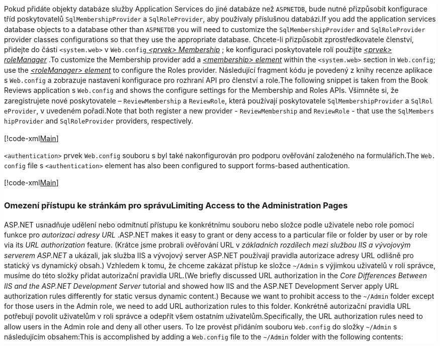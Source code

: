 <span data-ttu-id="7277b-159">Pokud přidáte objekty databáze služby Application Services do jiné databáze než `ASPNETDB`, bude nutné přizpůsobit konfigurace tříd poskytovatelů `SqlMembershipProvider` a `SqlRoleProvider`, aby používaly příslušnou databázi.</span><span class="sxs-lookup"><span data-stu-id="7277b-159">If you add the application services database objects to a database other than `ASPNETDB` you will need to customize the `SqlMembershipProvider` and `SqlRoleProvider` provider classes configurations so that they use the appropriate database.</span></span> <span data-ttu-id="7277b-160">Chcete-li přizpůsobit zprostředkovatele členství, přidejte do části `<system.web>` v `Web.config`[ *&lt;prvek&gt; Membership*](https://msdn.microsoft.com/library/1b9hw62f.aspx) ; ke konfiguraci poskytovatele rolí použijte [ *&lt;prvek&gt; roleManager*](https://msdn.microsoft.com/library/ms164660.aspx) .</span><span class="sxs-lookup"><span data-stu-id="7277b-160">To customize the Membership provider add a [*&lt;membership&gt; element*](https://msdn.microsoft.com/library/1b9hw62f.aspx) within the `<system.web>` section in `Web.config`; use the [*&lt;roleManager&gt; element*](https://msdn.microsoft.com/library/ms164660.aspx) to configure the Roles provider.</span></span> <span data-ttu-id="7277b-161">Následující fragment kódu je povedený z knihy recenze aplikace s `Web.config` a zobrazuje nastavení konfigurace pro rozhraní API pro členství a role.</span><span class="sxs-lookup"><span data-stu-id="7277b-161">The following snippet is taken from the Book Reviews application s `Web.config` and shows the configure settings for the Membership and Roles APIs.</span></span> <span data-ttu-id="7277b-162">Všimněte si, že zaregistrujete nové poskytovatele – `ReviewMembership` a `ReviewRole`, která používají poskytovatele `SqlMembershipProvider` a `SqlRoleProvider`, v uvedeném pořadí.</span><span class="sxs-lookup"><span data-stu-id="7277b-162">Note that both register a new provider - `ReviewMembership` and `ReviewRole` - that use the `SqlMembershipProvider` and `SqlRoleProvider` providers, respectively.</span></span>

[!code-xml[Main](configuring-a-website-that-uses-application-services-vb/samples/sample1.xml)]

<span data-ttu-id="7277b-163">`<authentication>` prvek `Web.config` souboru s byl také nakonfigurován pro podporu ověřování založeného na formulářích.</span><span class="sxs-lookup"><span data-stu-id="7277b-163">The `Web.config` file s `<authentication>` element has also been configured to support forms-based authentication.</span></span>

[!code-xml[Main](configuring-a-website-that-uses-application-services-vb/samples/sample2.xml)]

### <a name="limiting-access-to-the-administration-pages"></a><span data-ttu-id="7277b-164">Omezení přístupu ke stránkám pro správu</span><span class="sxs-lookup"><span data-stu-id="7277b-164">Limiting Access to the Administration Pages</span></span>

<span data-ttu-id="7277b-165">ASP.NET usnadňuje udělení nebo odmítnutí přístupu ke konkrétnímu souboru nebo složce podle uživatele nebo role pomocí funkce pro *autorizaci adresy URL* .</span><span class="sxs-lookup"><span data-stu-id="7277b-165">ASP.NET makes it easy to grant or deny access to a particular file or folder by user or by role via its *URL authorization* feature.</span></span> <span data-ttu-id="7277b-166">(Krátce jsme probrali ověřování URL v *základních rozdílech mezi službou IIS a vývojovým serverem ASP.NET* a ukázali, jak služba IIS a vývojový server ASP.NET používají pravidla autorizace adresy URL odlišně pro statický vs dynamický obsah.) Vzhledem k tomu, že chceme zakázat přístup ke složce `~/Admin` s výjimkou uživatelů v roli správce, musíme do této složky přidat autorizační pravidla URL.</span><span class="sxs-lookup"><span data-stu-id="7277b-166">(We briefly discussed URL authorization in the *Core Differences Between IIS and the ASP.NET Development Server* tutorial and showed how IIS and the ASP.NET Development Server apply URL authorization rules differently for static versus dynamic content.) Because we want to prohibit access to the `~/Admin` folder except for those users in the Admin role, we need to add URL authorization rules to this folder.</span></span> <span data-ttu-id="7277b-167">Konkrétně autorizační pravidla URL potřebují povolit uživatelům v roli správce a odepřít všem ostatním uživatelům.</span><span class="sxs-lookup"><span data-stu-id="7277b-167">Specifically, the URL authorization rules need to allow users in the Admin role and deny all other users.</span></span> <span data-ttu-id="7277b-168">To lze provést přidáním souboru `Web.config` do složky `~/Admin` s následujícím obsahem:</span><span class="sxs-lookup"><span data-stu-id="7277b-168">This is accomplished by adding a `Web.config` file to the `~/Admin` folder with the following contents:</span></span>
